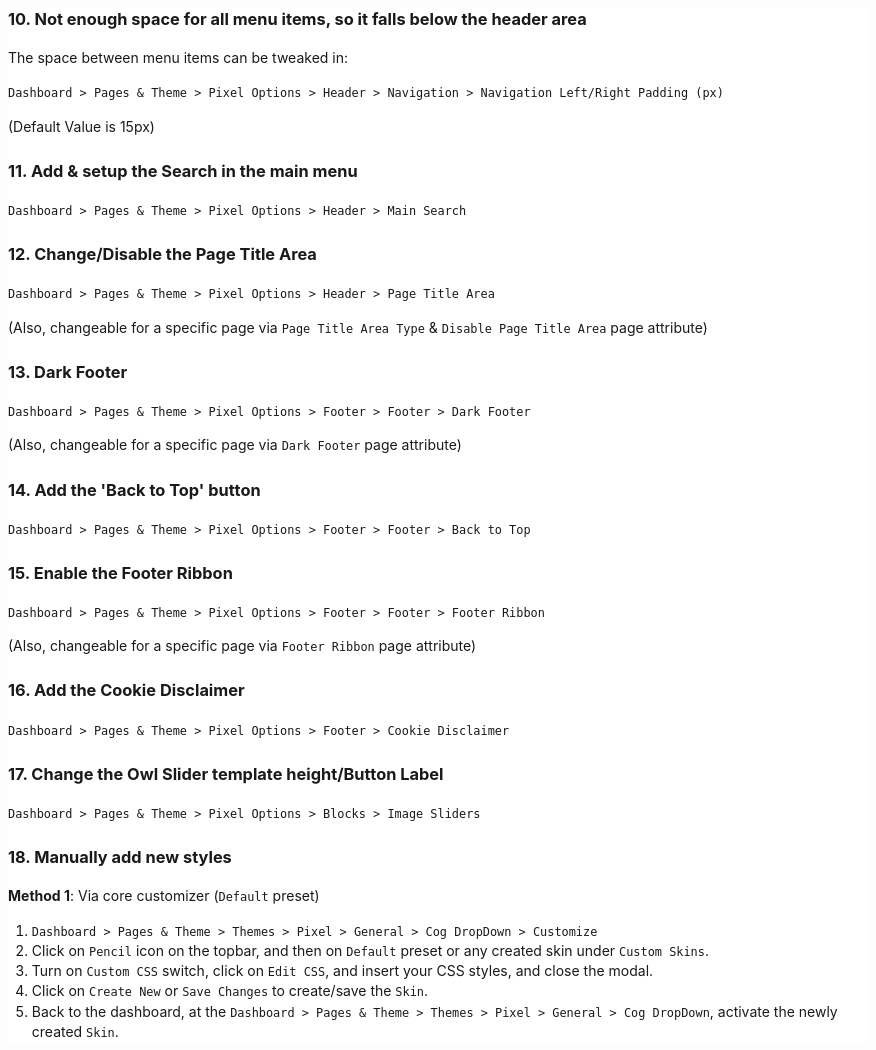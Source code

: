 
### 10. Not enough space for all menu items, so it falls below the header area
The space between menu items can be tweaked in:

`Dashboard > Pages & Theme > Pixel Options > Header > Navigation > Navigation Left/Right Padding (px)`

(Default Value is 15px)


### 11. Add & setup the Search in the main menu
`Dashboard > Pages & Theme > Pixel Options > Header > Main Search`


### 12. Change/Disable the Page Title Area
`Dashboard > Pages & Theme > Pixel Options > Header > Page Title Area`

(Also, changeable for a specific page via `Page Title Area Type` & `Disable Page Title Area` page attribute)


### 13. Dark Footer
`Dashboard > Pages & Theme > Pixel Options > Footer > Footer > Dark Footer`

(Also, changeable for a specific page via `Dark Footer` page attribute)


### 14. Add the 'Back to Top' button

`Dashboard > Pages & Theme > Pixel Options > Footer > Footer > Back to Top`


### 15. Enable the Footer Ribbon
`Dashboard > Pages & Theme > Pixel Options > Footer > Footer > Footer Ribbon`

(Also, changeable for a specific page via `Footer Ribbon` page attribute)


### 16. Add the Cookie Disclaimer
`Dashboard > Pages & Theme > Pixel Options > Footer > Cookie Disclaimer`
 

### 17. Change the Owl Slider template height/Button Label
`Dashboard > Pages & Theme > Pixel Options > Blocks > Image Sliders`


### 18. Manually add new styles
**Method 1**: Via core customizer (`Default` preset)
1. `Dashboard > Pages & Theme > Themes > Pixel > General > Cog DropDown > Customize`
2. Click on `Pencil` icon on the topbar, and then on `Default` preset or any created skin under `Custom Skins`.
3. Turn on `Custom CSS` switch, click on `Edit CSS`, and insert your CSS styles, and close the modal.
4. Click on `Create New` or `Save Changes` to create/save the `Skin`.
5. Back to the dashboard, at the `Dashboard > Pages & Theme > Themes > Pixel > General > Cog DropDown`, activate the newly created `Skin`.
